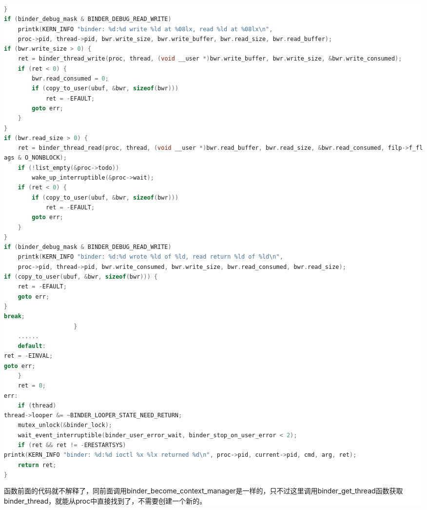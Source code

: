 ```c
}  
if (binder_debug_mask & BINDER_DEBUG_READ_WRITE)  
    printk(KERN_INFO "binder: %d:%d write %ld at %08lx, read %ld at %08lx\n",  
    proc->pid, thread->pid, bwr.write_size, bwr.write_buffer, bwr.read_size, bwr.read_buffer);  
if (bwr.write_size > 0) {  
    ret = binder_thread_write(proc, thread, (void __user *)bwr.write_buffer, bwr.write_size, &bwr.write_consumed);  
    if (ret < 0) {  
        bwr.read_consumed = 0;  
        if (copy_to_user(ubuf, &bwr, sizeof(bwr)))  
            ret = -EFAULT;  
        goto err;  
    }  
}  
if (bwr.read_size > 0) {  
    ret = binder_thread_read(proc, thread, (void __user *)bwr.read_buffer, bwr.read_size, &bwr.read_consumed, filp->f_flags & O_NONBLOCK);  
    if (!list_empty(&proc->todo))  
        wake_up_interruptible(&proc->wait);  
    if (ret < 0) {  
        if (copy_to_user(ubuf, &bwr, sizeof(bwr)))  
            ret = -EFAULT;  
        goto err;  
    }  
}  
if (binder_debug_mask & BINDER_DEBUG_READ_WRITE)  
    printk(KERN_INFO "binder: %d:%d wrote %ld of %ld, read return %ld of %ld\n",  
    proc->pid, thread->pid, bwr.write_consumed, bwr.write_size, bwr.read_consumed, bwr.read_size);  
if (copy_to_user(ubuf, &bwr, sizeof(bwr))) {  
    ret = -EFAULT;  
    goto err;  
}  
break;  
                    }  
    ......  
    default:  
ret = -EINVAL;  
goto err;  
    }  
    ret = 0;  
err:  
    if (thread)  
thread->looper &= ~BINDER_LOOPER_STATE_NEED_RETURN;  
    mutex_unlock(&binder_lock);  
    wait_event_interruptible(binder_user_error_wait, binder_stop_on_user_error < 2);  
    if (ret && ret != -ERESTARTSYS)  
printk(KERN_INFO "binder: %d:%d ioctl %x %lx returned %d\n", proc->pid, current->pid, cmd, arg, ret);  
    return ret;  
}  
```
函数前面的代码就不解释了，同前面调用binder_become_context_manager是一样的，只不过这里调用binder_get_thread函数获取binder_thread，就能从proc中直接找到了，不需要创建一个新的。
